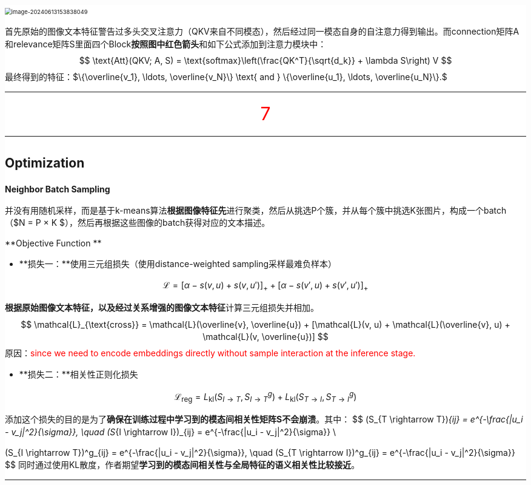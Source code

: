 <img src="../../../../software/Typora/Typora/images/image-20240613153838049.png" alt="image-20240613153838049" style="zoom:67%;" />

首先原始的图像文本特征警告过多头交叉注意力（QKV来自不同模态），然后经过同一模态自身的自注意力得到输出。而connection矩阵A和relevance矩阵S里面四个Block**按照图中红色箭头**和如下公式添加到注意力模块中：
$$
\text{Att}(QKV; A, S) = \text{softmax}\left(\frac{QK^T}{\sqrt{d_k}} + \lambda S\right) V
$$
最终得到的特征：$\{\overline{v_1}, \ldots, \overline{v_N}\} \text{ and } \{\overline{u_1}, \ldots, \overline{u_N}\}.$

---

<p style="text-align: center;"><span style="font-size: 30px; color: red;">7</span></p>

---

## Optimization  

**Neighbor Batch Sampling**  

并没有用随机采样，而是基于k-means算法**根据图像特征先**进行聚类，然后从挑选P个簇，并从每个簇中挑选K张图片，构成一个batch（$N = P × K  $），然后再根据这些图像的batch获得对应的文本描述。

**Objective Function  **

- **损失一：**使用三元组损失（使用distance-weighted sampling采样最难负样本）

$$
\mathcal{L} = [\alpha - s(v, u) + s(v, u')]_+ + [\alpha - s(v', u) + s(v', u')]_+
$$

**根据原始图像文本特征，以及经过关系增强的图像文本特征**计算三元组损失并相加。
$$
\mathcal{L}_{\text{cross}} = \mathcal{L}(\overline{v}, \overline{u}) + [\mathcal{L}(v, u) + \mathcal{L}(\overline{v}, u) + \mathcal{L}(v, \overline{u})]
$$
原因：<font color='red'>since we need to encode embeddings directly without sample interaction at the inference stage.  </font>

- **损失二：**相关性正则化损失

$$
\mathcal{L}_{\text{reg}} = L_{\text{kl}} (S_{I \rightarrow T}, S^g_{I \rightarrow T}) + L_{\text{kl}} (S_{T \rightarrow I}, S^g_{T \rightarrow I})
$$

添加这个损失的目的是为了**确保在训练过程中学习到的模态间相关性矩阵S不会崩溃**。其中：
$$
(S_{T \rightarrow T})_{ij} = e^{-\frac{\|u_i - v_j\|^2}{\sigma}}, \quad (S_{I \rightarrow I})_{ij} = e^{-\frac{\|u_i - v_j\|^2}{\sigma}} \\


(S_{I \rightarrow T})^g_{ij} = e^{-\frac{\|u_i - v_j\|^2}{\sigma}}, \quad (S_{T \rightarrow I})^g_{ij} = e^{-\frac{\|u_i - v_j\|^2}{\sigma}}
$$
同时通过使用KL散度，作者期望**学习到的模态间相关性与全局特征的语义相关性比较接近**。

---